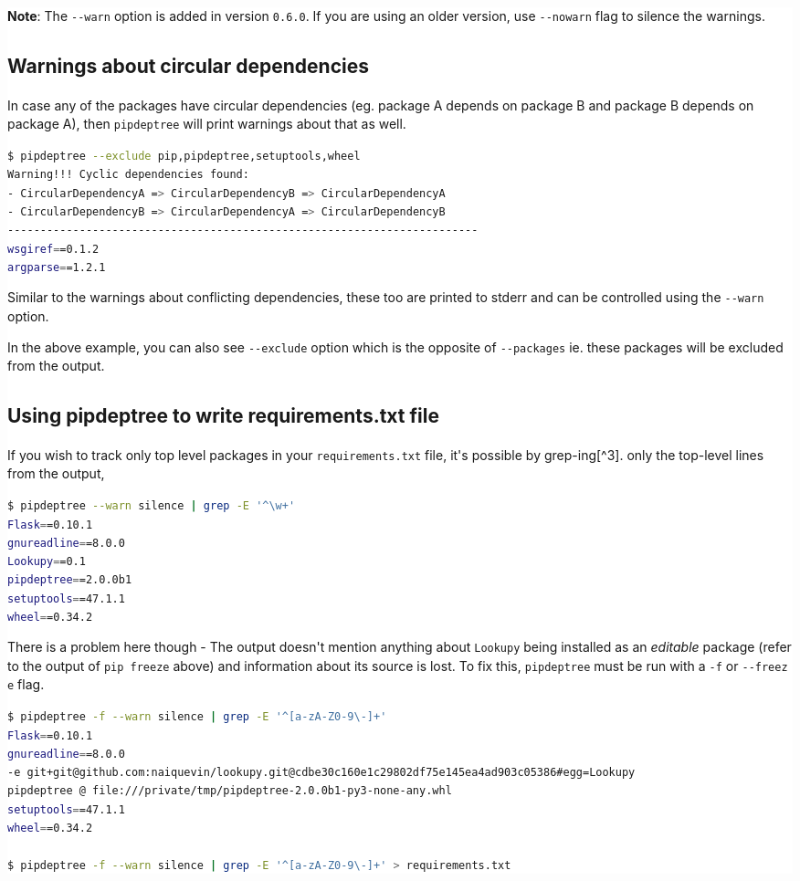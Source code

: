 **Note**: The `--warn` option is added in version `0.6.0`. If you are using an older version, use `--nowarn` flag to
silence the warnings.

## Warnings about circular dependencies

In case any of the packages have circular dependencies (eg. package A depends on package B and package B depends on
package A), then `pipdeptree` will print warnings about that as well.

```bash
$ pipdeptree --exclude pip,pipdeptree,setuptools,wheel
Warning!!! Cyclic dependencies found:
- CircularDependencyA => CircularDependencyB => CircularDependencyA
- CircularDependencyB => CircularDependencyA => CircularDependencyB
------------------------------------------------------------------------
wsgiref==0.1.2
argparse==1.2.1
```

Similar to the warnings about conflicting dependencies, these too are printed to stderr and can be controlled using the
`--warn` option.

In the above example, you can also see `--exclude` option which is the opposite of `--packages` ie. these packages will
be excluded from the output.

## Using pipdeptree to write requirements.txt file

If you wish to track only top level packages in your `requirements.txt` file, it\'s possible by grep-ing[^3]. only the
top-level lines from the output,

```bash
$ pipdeptree --warn silence | grep -E '^\w+'
Flask==0.10.1
gnureadline==8.0.0
Lookupy==0.1
pipdeptree==2.0.0b1
setuptools==47.1.1
wheel==0.34.2
```

There is a problem here though - The output doesn\'t mention anything about `Lookupy` being installed as an _editable_
package (refer to the output of `pip freeze` above) and information about its source is lost. To fix this, `pipdeptree`
must be run with a `-f` or `--freeze` flag.

```bash
$ pipdeptree -f --warn silence | grep -E '^[a-zA-Z0-9\-]+'
Flask==0.10.1
gnureadline==8.0.0
-e git+git@github.com:naiquevin/lookupy.git@cdbe30c160e1c29802df75e145ea4ad903c05386#egg=Lookupy
pipdeptree @ file:///private/tmp/pipdeptree-2.0.0b1-py3-none-any.whl
setuptools==47.1.1
wheel==0.34.2

$ pipdeptree -f --warn silence | grep -E '^[a-zA-Z0-9\-]+' > requirements.txt
```

